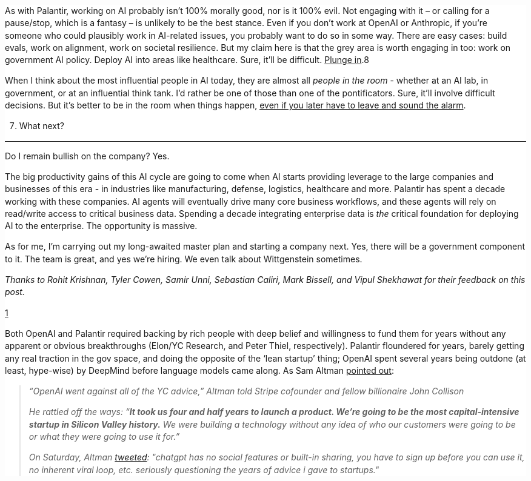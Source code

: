 As with Palantir, working on AI probably isn’t 100% morally good, nor is it 100% evil. Not engaging with it – or calling for a pause/stop, which is a fantasy – is unlikely to be the best stance. Even if you don’t work at OpenAI or Anthropic, if you’re someone who could plausibly work in AI-related issues, you probably want to do so in some way. There are easy cases: build evals, work on alignment, work on societal resilience. But my claim here is that the grey area is worth engaging in too: work on government AI policy. Deploy AI into areas like healthcare. Sure, it’ll be difficult. [Plunge in](https://marginalrevolution.com/marginalrevolution/2023/03/existential-risk-and-the-turn-in-human-history.html).8

When I think about the most influential people in AI today, they are almost all _people in the room_ - whether at an AI lab, in government, or at an influential think tank. I’d rather be one of those than one of the pontificators. Sure, it’ll involve difficult decisions. But it’s better to be in the room when things happen, [even if you later have to leave and sound the alarm](https://en.wikipedia.org/wiki/Joseph_Rotblat).

7. What next?


---------------

Do I remain bullish on the company? Yes.

The big productivity gains of this AI cycle are going to come when AI starts providing leverage to the large companies and businesses of this era - in industries like manufacturing, defense, logistics, healthcare and more. Palantir has spent a decade working with these companies. AI agents will eventually drive many core business workflows, and these agents will rely on read/write access to critical business data. Spending a decade integrating enterprise data is _the_ critical foundation for deploying AI to the enterprise. The opportunity is massive.

As for me, I’m carrying out my long-awaited master plan and starting a company next. Yes, there will be a government component to it. The team is great, and yes we’re hiring. We even talk about Wittgenstein sometimes.

_Thanks to Rohit Krishnan, Tyler Cowen, Samir Unni, Sebastian Caliri, Mark Bissell, and Vipul Shekhawat for their feedback on this post._

[1](https://nabeelqu.substack.com/p/reflections-on-palantir#footnote-anchor-1-150188028)

Both OpenAI and Palantir required backing by rich people with deep belief and willingness to fund them for years without any apparent or obvious breakthroughs (Elon/YC Research, and Peter Thiel, respectively). Palantir floundered for years, barely getting any real traction in the gov space, and doing the opposite of the ‘lean startup’ thing; OpenAI spent several years being outdone (at least, hype-wise) by DeepMind before language models came along. As Sam Altman [pointed out](https://finance.yahoo.com/news/sam-altman-shares-startup-rules-002740407.html):

> _“OpenAI went against all of the YC advice,” Altman told Stripe cofounder and fellow billionaire John Collison_
> 
> _He rattled off the ways: “**It took us four and half years to launch a product. We’re going to be the most capital-intensive startup in Silicon Valley history.** We were building a technology without any idea of who our customers were going to be or what they were going to use it for.”_
> 
> _On Saturday, Altman [tweeted](https://twitter.com/sama/status/1654976331220930560): "chatgpt has no social features or built-in sharing, you have to sign up before you can use it, no inherent viral loop, etc. seriously questioning the years of advice i gave to startups."_
